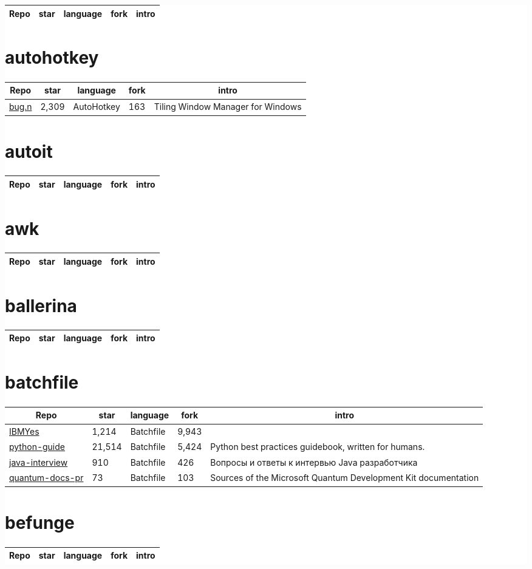 Repo|star|language|fork|intro
-|-|-|-|-



# autohotkey

Repo|star|language|fork|intro
-|-|-|-|-
[bug.n](https://github.com/fuhsjr00/bug.n)|2,309|AutoHotkey|163|Tiling Window Manager for Windows


# autoit

Repo|star|language|fork|intro
-|-|-|-|-



# awk

Repo|star|language|fork|intro
-|-|-|-|-



# ballerina

Repo|star|language|fork|intro
-|-|-|-|-



# batchfile

Repo|star|language|fork|intro
-|-|-|-|-
[IBMYes](https://github.com/CCChieh/IBMYes)|1,214|Batchfile|9,943|
[python-guide](https://github.com/realpython/python-guide)|21,514|Batchfile|5,424|Python best practices guidebook, written for humans.
[java-interview](https://github.com/enhorse/java-interview)|910|Batchfile|426|Вопросы и ответы к интервью Java разработчика
[quantum-docs-pr](https://github.com/MicrosoftDocs/quantum-docs-pr)|73|Batchfile|103|Sources of the Microsoft Quantum Development Kit documentation


# befunge

Repo|star|language|fork|intro
-|-|-|-|-

